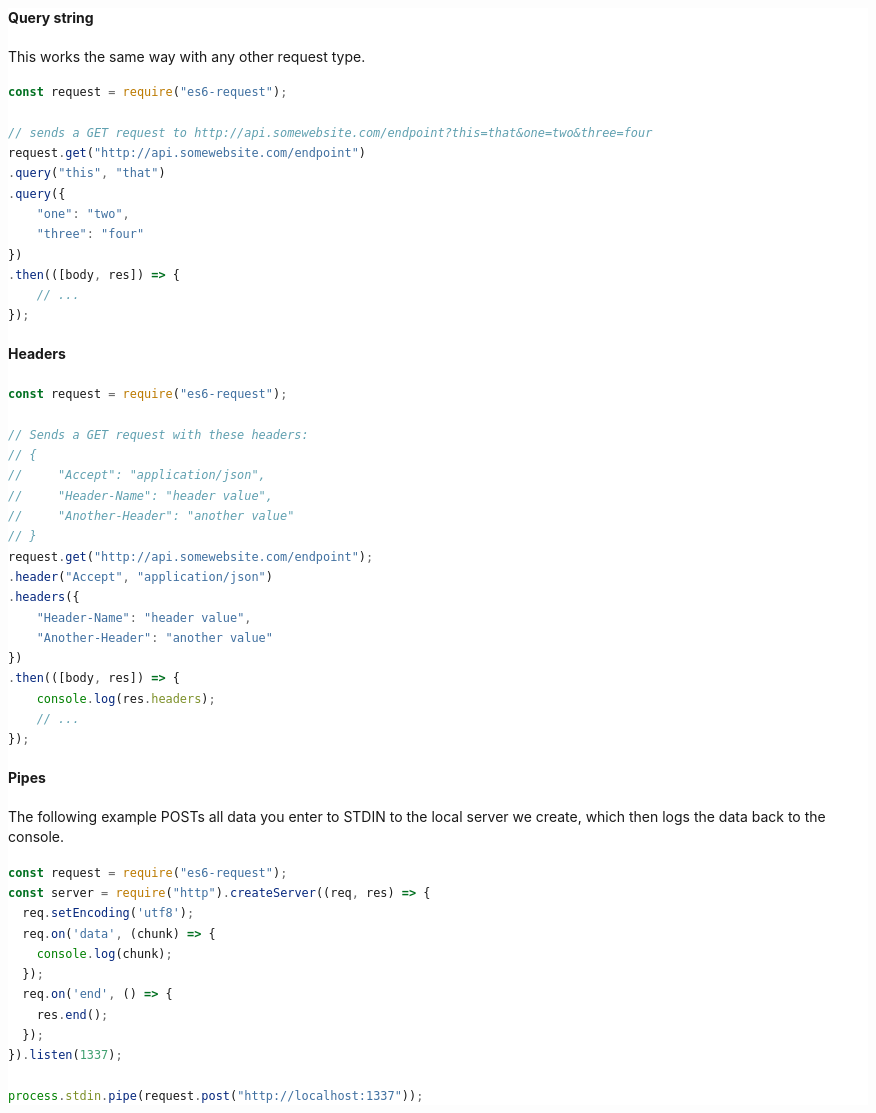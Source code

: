 #### Query string
This works the same way with any other request type.
```javascript
const request = require("es6-request");

// sends a GET request to http://api.somewebsite.com/endpoint?this=that&one=two&three=four
request.get("http://api.somewebsite.com/endpoint")
.query("this", "that")
.query({
    "one": "two",
    "three": "four"
})
.then(([body, res]) => {
    // ...
});
```

#### Headers
```javascript
const request = require("es6-request");

// Sends a GET request with these headers:
// {
//     "Accept": "application/json",
//     "Header-Name": "header value",
//     "Another-Header": "another value"
// }
request.get("http://api.somewebsite.com/endpoint");
.header("Accept", "application/json")
.headers({
    "Header-Name": "header value",
    "Another-Header": "another value"
})
.then(([body, res]) => {
    console.log(res.headers);
    // ...
});
```

#### Pipes
The following example POSTs all data you enter to STDIN to the local server we create, which then logs the data back to the console.
```javascript
const request = require("es6-request");
const server = require("http").createServer((req, res) => {
  req.setEncoding('utf8');
  req.on('data', (chunk) => {
    console.log(chunk);
  });
  req.on('end', () => {
    res.end();
  });
}).listen(1337);

process.stdin.pipe(request.post("http://localhost:1337"));
```
